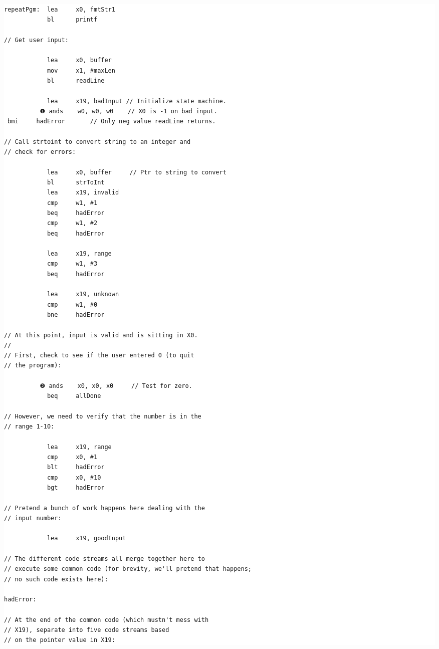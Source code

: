 ```
repeatPgm:  lea     x0, fmtStr1
            bl      printf

// Get user input:

            lea     x0, buffer
            mov     x1, #maxLen
            bl      readLine

            lea     x19, badInput // Initialize state machine.
          ❶ ands    w0, w0, w0    // X0 is -1 on bad input.
 bmi     hadError       // Only neg value readLine returns.

// Call strtoint to convert string to an integer and
// check for errors:

            lea     x0, buffer     // Ptr to string to convert
            bl      strToInt
            lea     x19, invalid
            cmp     w1, #1
            beq     hadError
            cmp     w1, #2
            beq     hadError

            lea     x19, range
            cmp     w1, #3
            beq     hadError

            lea     x19, unknown
            cmp     w1, #0
            bne     hadError

// At this point, input is valid and is sitting in X0.
//
// First, check to see if the user entered 0 (to quit
// the program):

          ❷ ands    x0, x0, x0     // Test for zero.
            beq     allDone

// However, we need to verify that the number is in the
// range 1-10:

            lea     x19, range
            cmp     x0, #1
            blt     hadError
            cmp     x0, #10
            bgt     hadError

// Pretend a bunch of work happens here dealing with the
// input number:

            lea     x19, goodInput

// The different code streams all merge together here to
// execute some common code (for brevity, we'll pretend that happens;
// no such code exists here):

hadError:

// At the end of the common code (which mustn't mess with
// X19), separate into five code streams based
// on the pointer value in X19:
```
